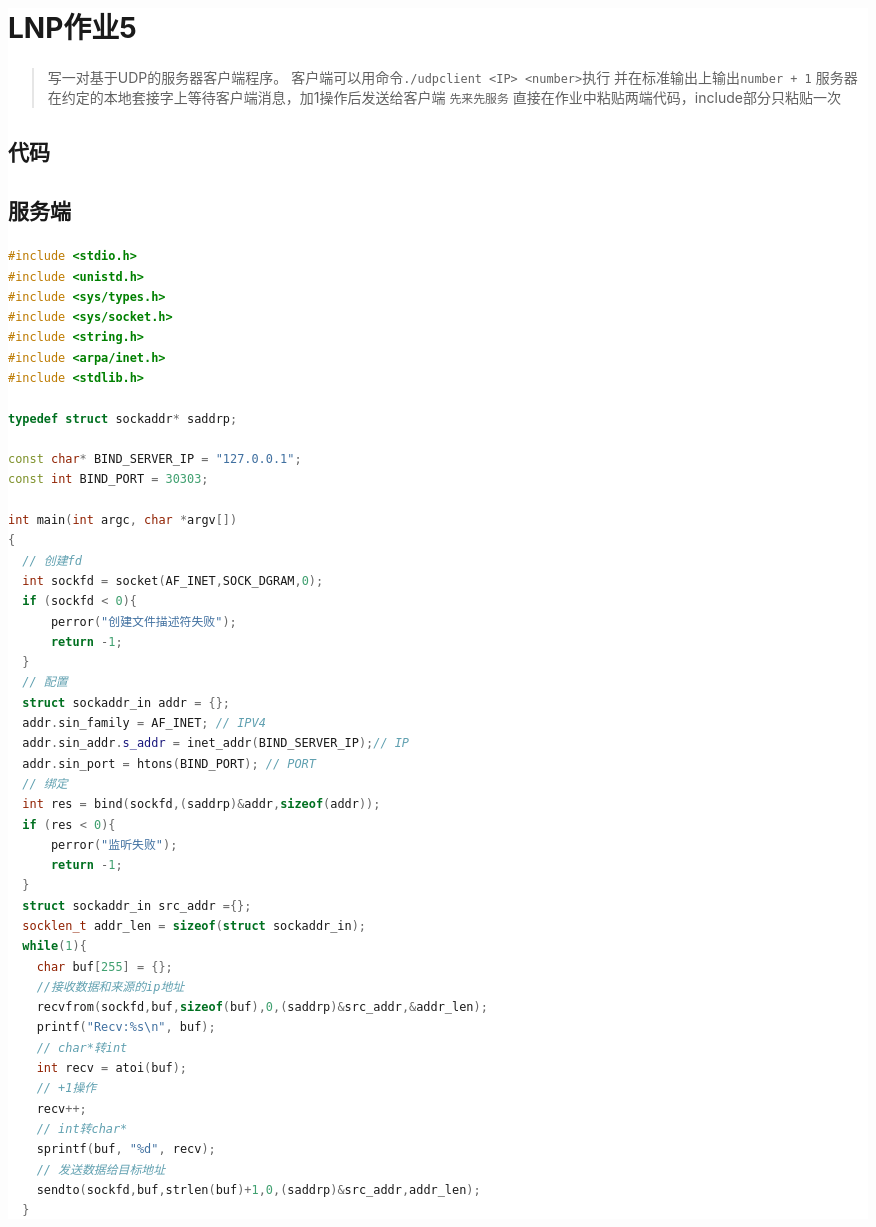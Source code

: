 
# LNP作业5

> 写一对基于UDP的服务器客户端程序。
客户端可以用命令`./udpclient <IP> <number>`执行
并在标准输出上输出`number + 1`
服务器在约定的本地套接字上等待客户端消息，加1操作后发送给客户端
`先来先服务`
直接在作业中粘贴两端代码，include部分只粘贴一次

## 代码
  ## 服务端
  ```cpp
  #include <stdio.h>
  #include <unistd.h>
  #include <sys/types.h>
  #include <sys/socket.h>
  #include <string.h>
  #include <arpa/inet.h>
  #include <stdlib.h>

  typedef struct sockaddr* saddrp;

  const char* BIND_SERVER_IP = "127.0.0.1";
  const int BIND_PORT = 30303;

  int main(int argc, char *argv[])
  {
    // 创建fd
    int sockfd = socket(AF_INET,SOCK_DGRAM,0);
    if (sockfd < 0){
        perror("创建文件描述符失败");
        return -1;
    }
    // 配置
    struct sockaddr_in addr = {};
    addr.sin_family = AF_INET; // IPV4
    addr.sin_addr.s_addr = inet_addr(BIND_SERVER_IP);// IP
    addr.sin_port = htons(BIND_PORT); // PORT
    // 绑定
    int res = bind(sockfd,(saddrp)&addr,sizeof(addr));
    if (res < 0){
        perror("监听失败");
        return -1;
    }
    struct sockaddr_in src_addr ={};
    socklen_t addr_len = sizeof(struct sockaddr_in);
    while(1){
      char buf[255] = {};
      //接收数据和来源的ip地址
      recvfrom(sockfd,buf,sizeof(buf),0,(saddrp)&src_addr,&addr_len);
      printf("Recv:%s\n", buf);
      // char*转int
      int recv = atoi(buf);
      // +1操作
      recv++;
      // int转char*
      sprintf(buf, "%d", recv);
      // 发送数据给目标地址
      sendto(sockfd,buf,strlen(buf)+1,0,(saddrp)&src_addr,addr_len);
    }  
  ```